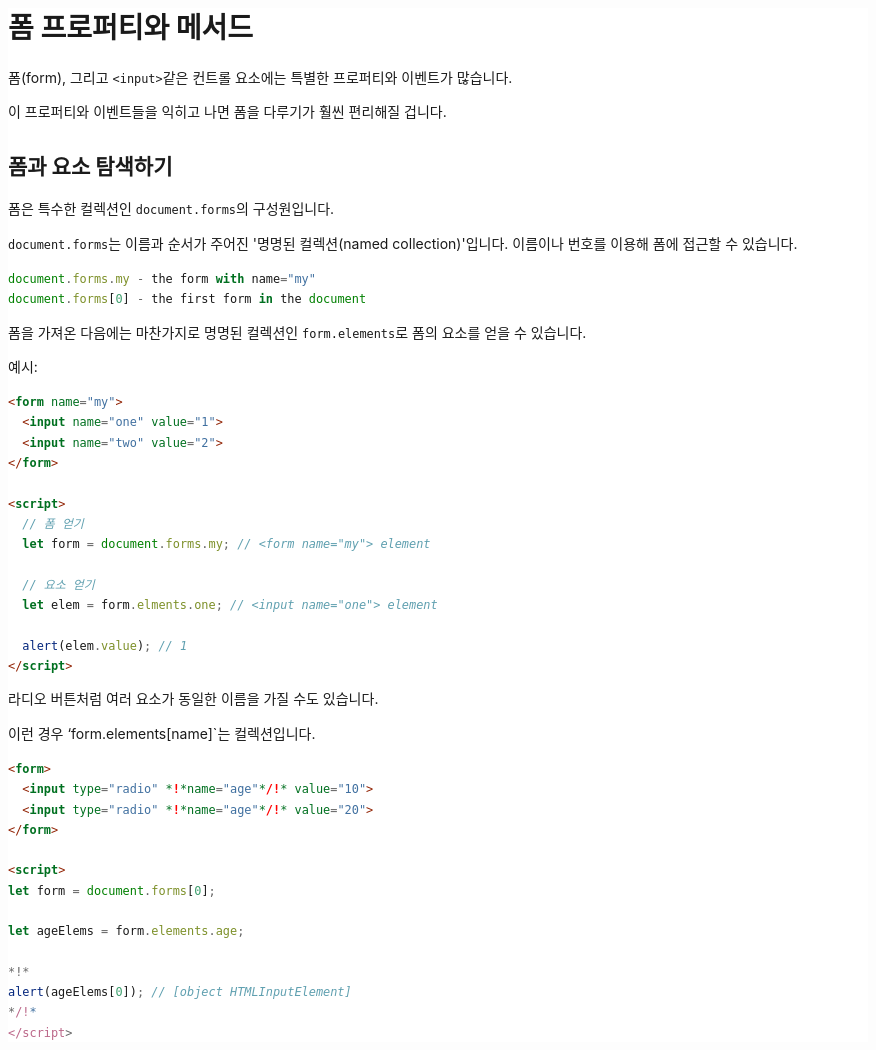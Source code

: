 # 폼 프로퍼티와 메서드 

폼(form), 그리고 `<input>`같은 컨트롤 요소에는 특별한 프로퍼티와 이벤트가 많습니다.

이 프로퍼티와 이벤트들을 익히고 나면 폼을 다루기가 훨씬 편리해질 겁니다.

## 폼과 요소 탐색하기

폼은 특수한 컬렉션인 `document.forms`의 구성원입니다.

`document.forms`는 이름과 순서가 주어진 '명명된 컬렉션(named collection)'입니다. 이름이나 번호를 이용해 폼에 접근할 수 있습니다.

```js no-beautify
document.forms.my - the form with name="my"
document.forms[0] - the first form in the document
```

폼을 가져온 다음에는 마찬가지로 명명된 컬렉션인 `form.elements`로 폼의 요소를 얻을 수 있습니다.

예시:

```html run height=40
<form name="my">
  <input name="one" value="1">
  <input name="two" value="2">
</form>

<script>
  // 폼 얻기
  let form = document.forms.my; // <form name="my"> element

  // 요소 얻기
  let elem = form.elments.one; // <input name="one"> element

  alert(elem.value); // 1
</script>
```

라디오 버튼처럼 여러 요소가 동일한 이름을 가질 수도 있습니다.

이런 경우 ‘form.elements[name]`는 컬렉션입니다. 

```html run height=40
<form>
  <input type="radio" *!*name="age"*/!* value="10">
  <input type="radio" *!*name="age"*/!* value="20">
</form>

<script>
let form = document.forms[0];

let ageElems = form.elements.age;

*!*
alert(ageElems[0]); // [object HTMLInputElement]
*/!*
</script>
```
